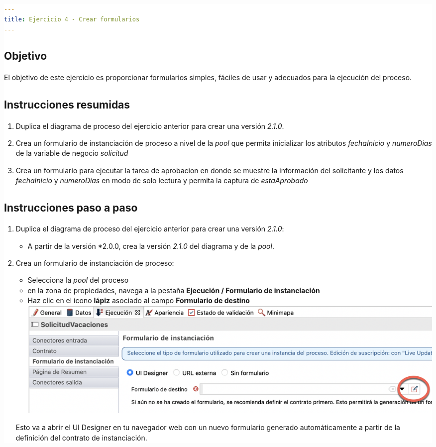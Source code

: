 ```yaml
---
title: Ejercicio 4 - Crear formularios
---
```


## Objetivo

El objetivo de este ejercicio es proporcionar formularios simples, fáciles de usar y adecuados para la ejecución del proceso.

## Instrucciones resumidas

1. Duplica el diagrama de proceso del ejercicio anterior para crear una versión *2.1.0*.

1. Crea un formulario de instanciación de proceso a nivel de la *pool* que permita inicializar los atributos *fechaInicio* y *numeroDias* de la variable de negocio *solicitud*
1. Crea un formulario para ejecutar la tarea de aprobacion en donde se muestre la información del solicitante y los datos *fechaInicio* y *numeroDias* en modo de solo lectura y permita la captura de *estaAprobado*

## Instrucciones paso a paso
1. Duplica el diagrama de proceso del ejercicio anterior para crear una versión *2.1.0*:
   - A partir de la versión *2.0.0, crea la versión *2.1.0* del diagrama y de la *pool*.
1. Crea un formulario de instanciación de proceso:
   - Selecciona la *pool* del proceso
   - en la zona de propiedades, navega a la pestaña **Ejecución / Formulario de instanciación**
   - Haz clic en el ícono **lápiz** asociado al campo **Formulario de destino**
   ![creación de un formulario](images/ex03/ex3_01.png)
   
   Esto va a abrir el UI Designer en tu navegador web con un nuevo formulario generado automáticamente a partir de la definición del contrato de instanciación.
   